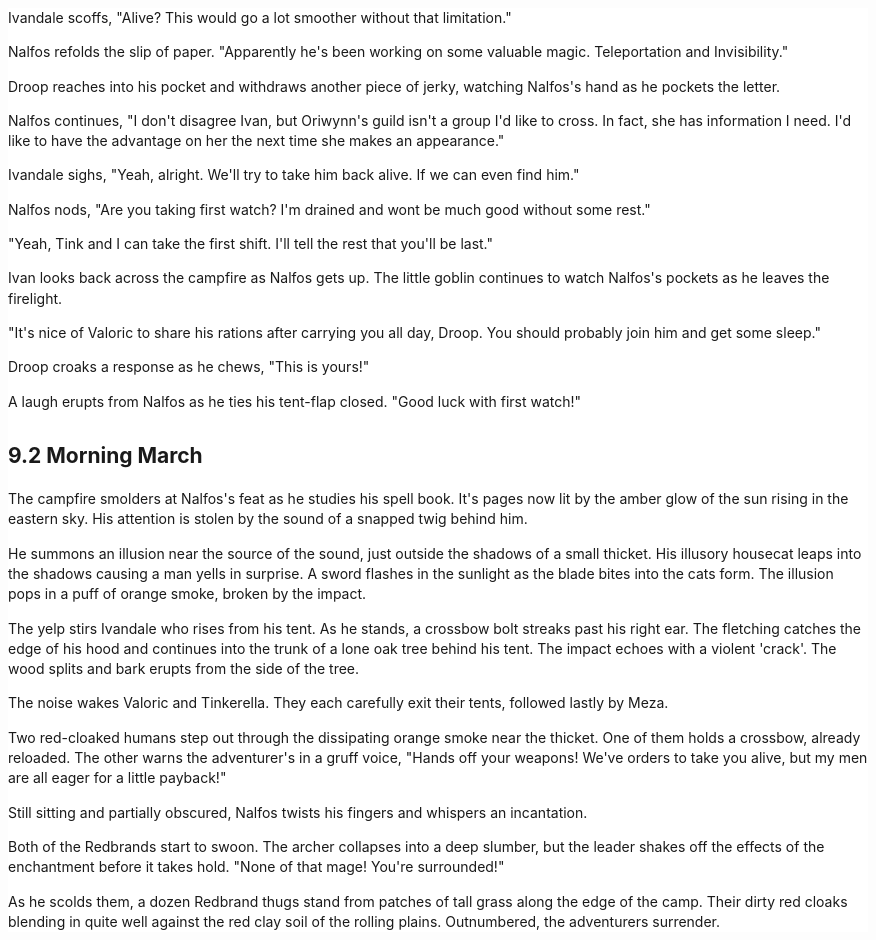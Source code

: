 Ivandale scoffs, "Alive? This would go a lot smoother without that limitation."

Nalfos refolds the slip of paper. "Apparently he's been working on some valuable magic. Teleportation and Invisibility."

Droop reaches into his pocket and withdraws another piece of jerky, watching Nalfos's hand as he pockets the letter.

Nalfos continues, "I don't disagree Ivan, but Oriwynn's guild isn't a group I'd like to cross. In fact, she has information I need. I'd like to have the advantage on her the next time she makes an appearance."

Ivandale sighs, "Yeah, alright. We'll try to take him back alive. If we can even find him."

Nalfos nods, "Are you taking first watch? I'm drained and wont be much good without some rest."

"Yeah, Tink and I can take the first shift. I'll tell the rest that you'll be last."

Ivan looks back across the campfire as Nalfos gets up. The little goblin continues to watch Nalfos's pockets as he leaves the firelight.

"It's nice of Valoric to share his rations after carrying you all day, Droop. You should probably join him and get some sleep."

Droop croaks a response as he chews, "This is yours!"

A laugh erupts from Nalfos as he ties his tent-flap closed. "Good luck with first watch!"

## 9.2 Morning March

The campfire smolders at Nalfos's feat as he studies his spell book. It's pages now lit by the amber glow of the sun rising in the eastern sky. His attention is stolen by the sound of a snapped twig behind him.

He summons an illusion near the source of the sound, just outside the shadows of a small thicket. His illusory housecat leaps into the shadows causing a man yells in surprise. A sword flashes in the sunlight as the blade bites into the cats form. The illusion pops in a puff of orange smoke, broken by the impact.

The yelp stirs Ivandale who rises from his tent. As he stands, a crossbow bolt streaks past his right ear. The fletching catches the edge of his hood and continues into the trunk of a lone oak tree behind his tent. The impact echoes with a violent 'crack'. The wood splits and bark erupts from the side of the tree.

The noise wakes Valoric and Tinkerella. They each carefully exit their tents, followed lastly by Meza.

Two red-cloaked humans step out through the dissipating orange smoke near the thicket. One of them holds a crossbow, already reloaded. The other warns the adventurer's in a gruff voice, "Hands off your weapons! We've orders to take you alive, but my men are all eager for a little payback!"

Still sitting and partially obscured, Nalfos twists his fingers and whispers an incantation.

Both of the Redbrands start to swoon. The archer collapses into a deep slumber, but the leader shakes off the effects of the enchantment before it takes hold. "None of that mage! You're surrounded!"

As he scolds them, a dozen Redbrand thugs stand from patches of tall grass along the edge of the camp. Their dirty red cloaks blending in quite well against the red clay soil of the rolling plains. Outnumbered, the adventurers surrender.
